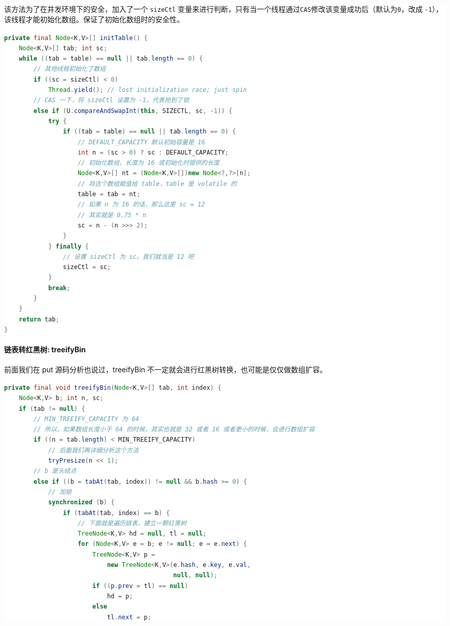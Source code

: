 该方法为了在并发环境下的安全，加入了一个 `sizeCtl` 变量来进行判断，只有当一个线程通过`CAS`修改该变量成功后（默认为`0`，改成 `-1`），该线程才能初始化数组。保证了初始化数组时的安全性。

```java
private final Node<K,V>[] initTable() {
    Node<K,V>[] tab; int sc;
    while ((tab = table) == null || tab.length == 0) {
        // 其他线程初始化了数组
        if ((sc = sizeCtl) < 0)
            Thread.yield(); // lost initialization race; just spin
        // CAS 一下，将 sizeCtl 设置为 -1，代表抢到了锁
        else if (U.compareAndSwapInt(this, SIZECTL, sc, -1)) {
            try {
                if ((tab = table) == null || tab.length == 0) {
                    // DEFAULT_CAPACITY 默认初始容量是 16
                    int n = (sc > 0) ? sc : DEFAULT_CAPACITY;
                    // 初始化数组，长度为 16 或初始化时提供的长度
                    Node<K,V>[] nt = (Node<K,V>[])new Node<?,?>[n];
                    // 将这个数组赋值给 table，table 是 volatile 的
                    table = tab = nt;
                    // 如果 n 为 16 的话，那么这里 sc = 12
                    // 其实就是 0.75 * n
                    sc = n - (n >>> 2);
                }
            } finally {
                // 设置 sizeCtl 为 sc，我们就当是 12 吧
                sizeCtl = sc;
            }
            break;
        }
    }
    return tab;
}
```





#### 链表转红黑树: treeifyBin

前面我们在 put 源码分析也说过，treeifyBin 不一定就会进行红黑树转换，也可能是仅仅做数组扩容。

```java
private final void treeifyBin(Node<K,V>[] tab, int index) {
    Node<K,V> b; int n, sc;
    if (tab != null) {
        // MIN_TREEIFY_CAPACITY 为 64
        // 所以，如果数组长度小于 64 的时候，其实也就是 32 或者 16 或者更小的时候，会进行数组扩容
        if ((n = tab.length) < MIN_TREEIFY_CAPACITY)
            // 后面我们再详细分析这个方法
            tryPresize(n << 1);
        // b 是头结点
        else if ((b = tabAt(tab, index)) != null && b.hash >= 0) {
            // 加锁
            synchronized (b) {
                if (tabAt(tab, index) == b) {
                    // 下面就是遍历链表，建立一颗红黑树
                    TreeNode<K,V> hd = null, tl = null;
                    for (Node<K,V> e = b; e != null; e = e.next) {
                        TreeNode<K,V> p =
                            new TreeNode<K,V>(e.hash, e.key, e.val,
                                              null, null);
                        if ((p.prev = tl) == null)
                            hd = p;
                        else
                            tl.next = p;
```